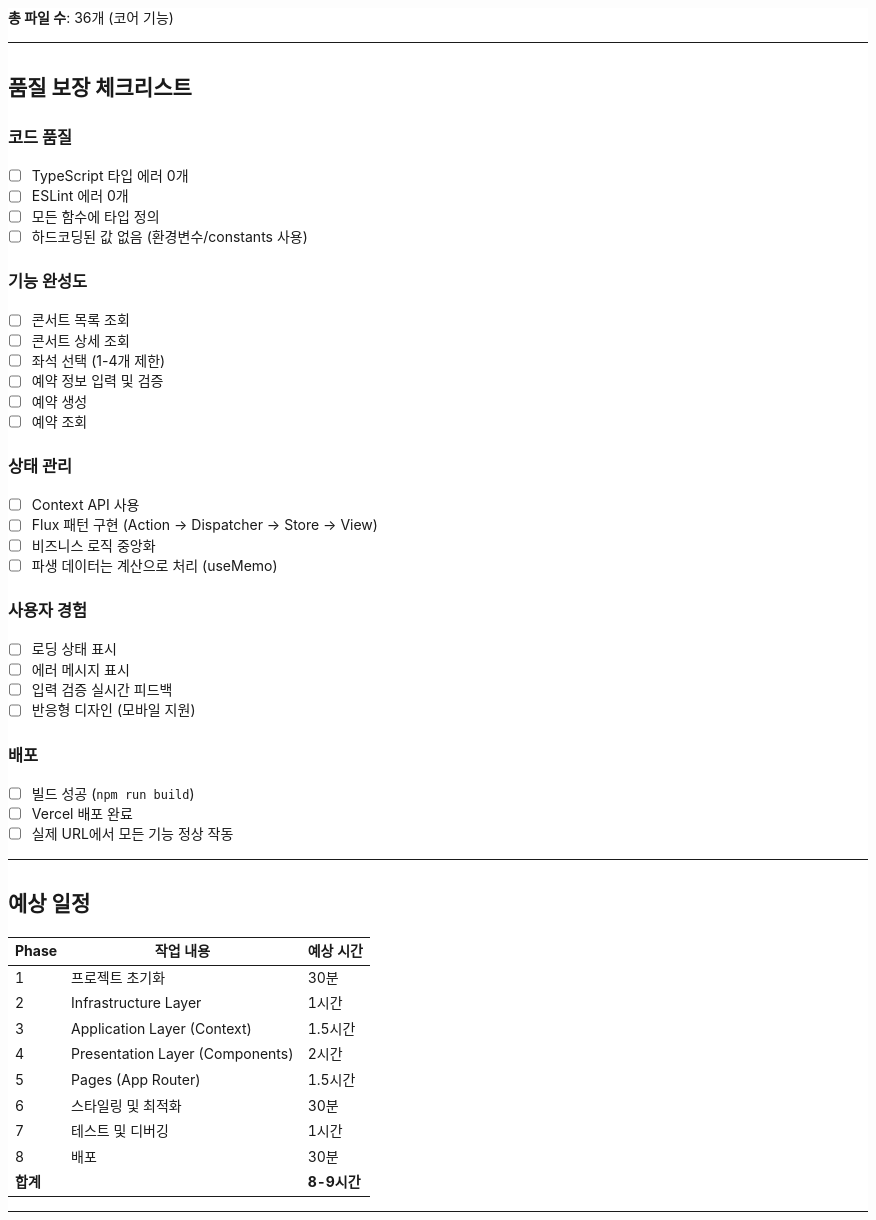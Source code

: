 **총 파일 수**: 36개 (코어 기능)

---

## 품질 보장 체크리스트

### 코드 품질
- [ ] TypeScript 타입 에러 0개
- [ ] ESLint 에러 0개
- [ ] 모든 함수에 타입 정의
- [ ] 하드코딩된 값 없음 (환경변수/constants 사용)

### 기능 완성도
- [ ] 콘서트 목록 조회
- [ ] 콘서트 상세 조회
- [ ] 좌석 선택 (1-4개 제한)
- [ ] 예약 정보 입력 및 검증
- [ ] 예약 생성
- [ ] 예약 조회

### 상태 관리
- [ ] Context API 사용
- [ ] Flux 패턴 구현 (Action → Dispatcher → Store → View)
- [ ] 비즈니스 로직 중앙화
- [ ] 파생 데이터는 계산으로 처리 (useMemo)

### 사용자 경험
- [ ] 로딩 상태 표시
- [ ] 에러 메시지 표시
- [ ] 입력 검증 실시간 피드백
- [ ] 반응형 디자인 (모바일 지원)

### 배포
- [ ] 빌드 성공 (`npm run build`)
- [ ] Vercel 배포 완료
- [ ] 실제 URL에서 모든 기능 정상 작동

---

## 예상 일정

| Phase | 작업 내용 | 예상 시간 |
|-------|----------|-----------|
| 1 | 프로젝트 초기화 | 30분 |
| 2 | Infrastructure Layer | 1시간 |
| 3 | Application Layer (Context) | 1.5시간 |
| 4 | Presentation Layer (Components) | 2시간 |
| 5 | Pages (App Router) | 1.5시간 |
| 6 | 스타일링 및 최적화 | 30분 |
| 7 | 테스트 및 디버깅 | 1시간 |
| 8 | 배포 | 30분 |
| **합계** | | **8-9시간** |

---